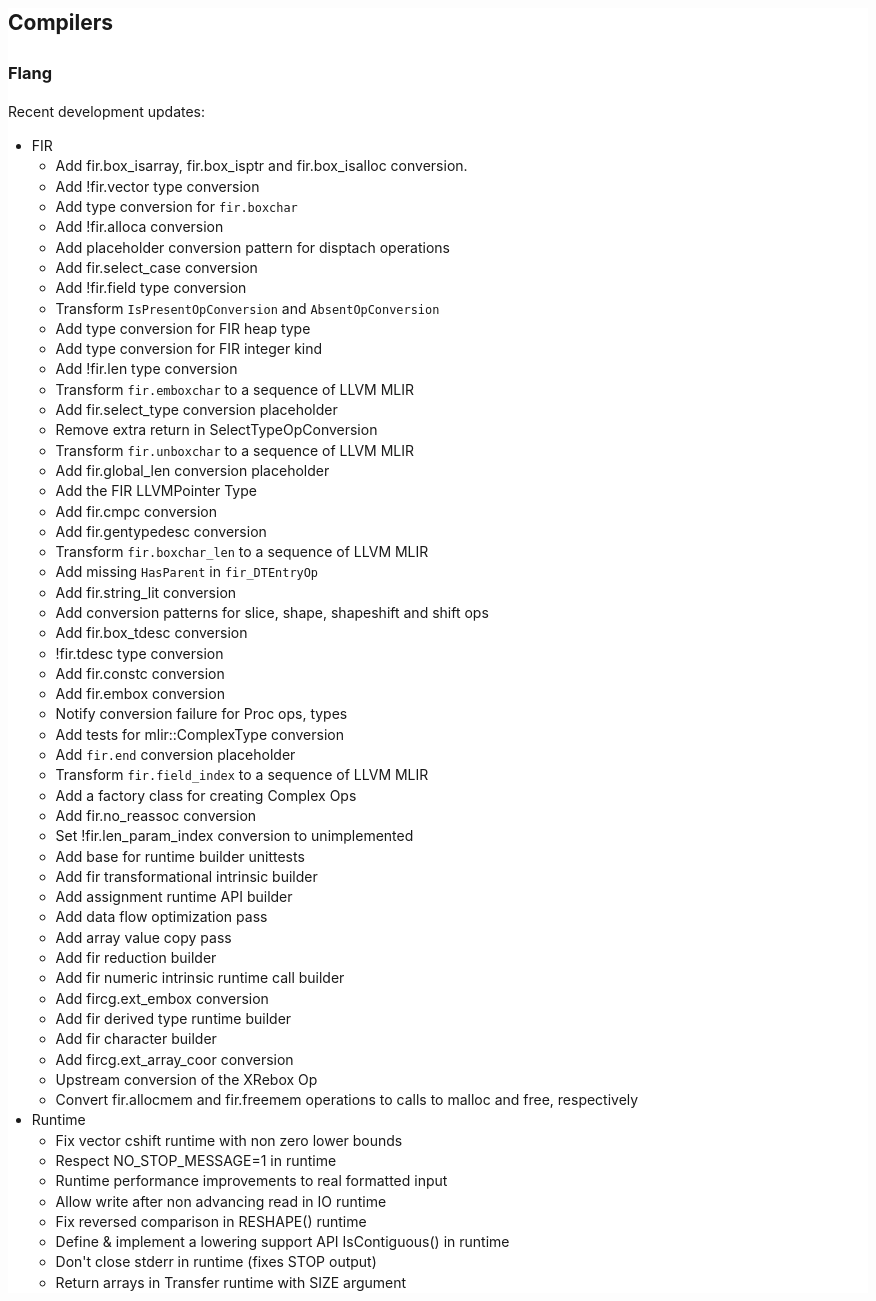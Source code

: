 ## Compilers

### Flang

Recent development updates:

- FIR
  - Add fir.box_isarray, fir.box_isptr and fir.box_isalloc conversion.
  - Add !fir.vector type conversion
  - Add type conversion for `fir.boxchar`
  - Add !fir.alloca conversion
  - Add placeholder conversion pattern for disptach operations
  - Add fir.select_case conversion
  - Add !fir.field type conversion
  - Transform `IsPresentOpConversion` and `AbsentOpConversion`
  - Add type conversion for FIR heap type
  - Add type conversion for FIR integer kind
  - Add !fir.len type conversion
  - Transform `fir.emboxchar` to a sequence of LLVM MLIR
  - Add fir.select_type conversion placeholder
  - Remove extra return in SelectTypeOpConversion
  - Transform `fir.unboxchar` to a sequence of LLVM MLIR
  - Add fir.global_len conversion placeholder
  - Add the FIR LLVMPointer Type
  - Add fir.cmpc conversion
  - Add fir.gentypedesc conversion
  - Transform `fir.boxchar_len` to a sequence of LLVM MLIR
  - Add missing `HasParent` in `fir_DTEntryOp`
  - Add fir.string_lit conversion
  - Add conversion patterns for slice, shape, shapeshift and shift ops
  - Add fir.box_tdesc conversion
  - !fir.tdesc type conversion
  - Add fir.constc conversion
  - Add fir.embox conversion
  - Notify conversion failure for Proc ops, types
  - Add tests for mlir::ComplexType conversion
  - Add `fir.end` conversion placeholder
  - Transform `fir.field_index` to a sequence of LLVM MLIR
  - Add a factory class for creating Complex Ops
  - Add fir.no_reassoc conversion
  - Set !fir.len_param_index conversion to unimplemented
  - Add base for runtime builder unittests
  - Add fir transformational intrinsic builder
  - Add assignment runtime API builder
  - Add data flow optimization pass
  - Add array value copy pass
  - Add fir reduction builder
  - Add fir numeric intrinsic runtime call builder
  - Add fircg.ext_embox conversion
  - Add fir derived type runtime builder
  - Add fir character builder
  - Add fircg.ext_array_coor conversion
  - Upstream conversion of the XRebox Op
  - Convert fir.allocmem and fir.freemem operations to calls to malloc and free, respectively
- Runtime
  - Fix vector cshift runtime with non zero lower bounds
  - Respect NO_STOP_MESSAGE=1 in runtime
  - Runtime performance improvements to real formatted input
  - Allow write after non advancing read in IO runtime
  - Fix reversed comparison in RESHAPE() runtime
  - Define & implement a lowering support API IsContiguous() in runtime
  - Don't close stderr in runtime (fixes STOP output)
  - Return arrays in Transfer runtime with SIZE argument